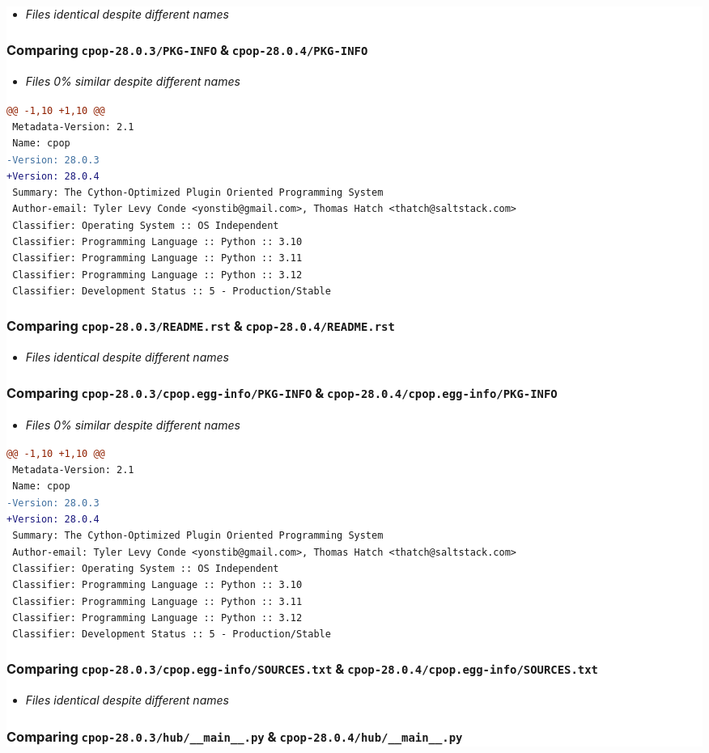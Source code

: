  * *Files identical despite different names*

### Comparing `cpop-28.0.3/PKG-INFO` & `cpop-28.0.4/PKG-INFO`

 * *Files 0% similar despite different names*

```diff
@@ -1,10 +1,10 @@
 Metadata-Version: 2.1
 Name: cpop
-Version: 28.0.3
+Version: 28.0.4
 Summary: The Cython-Optimized Plugin Oriented Programming System
 Author-email: Tyler Levy Conde <yonstib@gmail.com>, Thomas Hatch <thatch@saltstack.com>
 Classifier: Operating System :: OS Independent
 Classifier: Programming Language :: Python :: 3.10
 Classifier: Programming Language :: Python :: 3.11
 Classifier: Programming Language :: Python :: 3.12
 Classifier: Development Status :: 5 - Production/Stable
```

### Comparing `cpop-28.0.3/README.rst` & `cpop-28.0.4/README.rst`

 * *Files identical despite different names*

### Comparing `cpop-28.0.3/cpop.egg-info/PKG-INFO` & `cpop-28.0.4/cpop.egg-info/PKG-INFO`

 * *Files 0% similar despite different names*

```diff
@@ -1,10 +1,10 @@
 Metadata-Version: 2.1
 Name: cpop
-Version: 28.0.3
+Version: 28.0.4
 Summary: The Cython-Optimized Plugin Oriented Programming System
 Author-email: Tyler Levy Conde <yonstib@gmail.com>, Thomas Hatch <thatch@saltstack.com>
 Classifier: Operating System :: OS Independent
 Classifier: Programming Language :: Python :: 3.10
 Classifier: Programming Language :: Python :: 3.11
 Classifier: Programming Language :: Python :: 3.12
 Classifier: Development Status :: 5 - Production/Stable
```

### Comparing `cpop-28.0.3/cpop.egg-info/SOURCES.txt` & `cpop-28.0.4/cpop.egg-info/SOURCES.txt`

 * *Files identical despite different names*

### Comparing `cpop-28.0.3/hub/__main__.py` & `cpop-28.0.4/hub/__main__.py`
